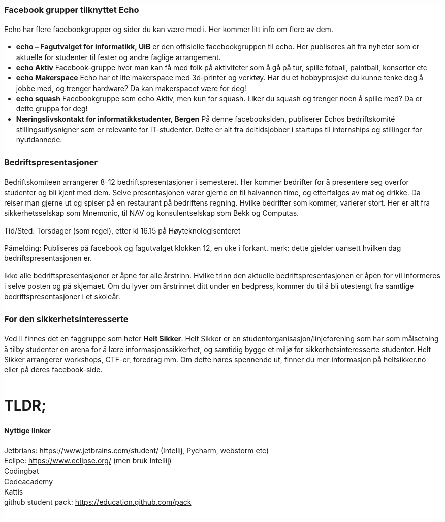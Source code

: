### Facebook grupper tilknyttet Echo

Echo har flere facebookgrupper og sider du kan være med i. Her kommer litt info om flere av dem. 

- **echo – Fagutvalget for informatikk, UiB** er den offisielle facebookgruppen til echo. Her publiseres alt fra nyheter som er aktuelle for studenter til fester og andre faglige arrangement.
- **echo Aktiv** Facebook-gruppe hvor man kan få med folk på aktiviteter som å gå på tur, spille fotball, paintball, konserter etc
- **echo Makerspace** Echo har et lite makerspace med 3d-printer og verktøy. Har du et hobbyprosjekt du kunne tenke deg å jobbe med, og trenger hardware? Da kan makerspacet være for deg!
- **echo squash** Facebookgruppe som echo Aktiv, men kun for squash. Liker du squash og trenger noen å spille med? Da er dette gruppa for deg!
- **Næringslivskontakt for informatikkstudenter, Bergen** På denne facebooksiden, publiserer Echos bedriftskomité stillingsutlysnigner som er relevante for IT-studenter. Dette er alt fra deltidsjobber i startups til internships og stillinger for nyutdannede.

### Bedriftspresentasjoner

Bedriftskomiteen arrangerer 8-12 bedriftspresentasjoner i semesteret. Her kommer bedrifter for å presentere seg overfor studenter og bli kjent med dem. Selve presentasjonen varer gjerne en til halvannen time, og etterfølges av mat og drikke. Da reiser man gjerne ut og spiser på en restaurant på bedriftens regning. Hvilke bedrifter som kommer, varierer stort. Her er alt fra sikkerhetsselskap som Mnemonic, til NAV og konsulentselskap som Bekk og Computas.

Tid/Sted: Torsdager (som regel), etter kl 16.15 på Høyteknologisenteret

Påmelding: Publiseres på facebook og fagutvalget klokken 12, en uke i forkant. merk: dette gjelder uansett hvilken dag bedriftspresentasjonen er.

Ikke alle bedriftspresentasjoner er åpne for alle årstrinn. Hvilke trinn den aktuelle bedriftspresentasjonen er åpen for vil informeres i selve posten og på skjemaet. Om du lyver om årstrinnet ditt under en bedpress, kommer du til å bli utestengt fra samtlige bedriftspresentasjoner i et skoleår.

### For den sikkerhetsinteresserte

Ved II finnes det en faggruppe som heter **Helt Sikker**. Helt Sikker er en studentorganisasjon/linjeforening som har som målsetning å tilby studenter en arena for å lære informasjonssikkerhet, og samtidig bygge et miljø for sikkerhetsinteresserte studenter. Helt Sikker arrangerer workshops, CTF-er, foredrag mm. Om dette høres spennende ut, finner du mer informasjon på [heltsikker.no](https://www.heltsikker.no/) eller på deres [facebook-side.](https://www.facebook.com/groups/heltsikker/)

# TLDR; 

#### Nyttige linker 
Jetbrians: https://www.jetbrains.com/student/ (Intellij, Pycharm, webstorm etc)  
Eclipe: https://www.eclipse.org/ (men bruk Intellij)  
Codingbat  
Codeacademy  
Kattis  
github student pack: https://education.github.com/pack  
 
